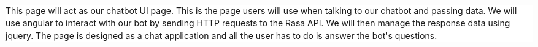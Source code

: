 This page will act as our chatbot UI page. This is the page users will use when talking to our chatbot and passing data. We will use angular to interact with our bot by sending HTTP requests to the Rasa API. We will then manage the response data using jquery. The page is designed as a chat application and all the user has to do is answer the bot's questions.

<script>
 //start chat on button click
 var app = angular.module('myApp', []);
app.controller('myCtrl', function($scope, $http,$interval) {
 $scope.sayHi = function(){
$http.post("http://localhost:5005/webhooks/rest/webhook",{"message":"hi"})
.then(function(response) {
   console.log(response.data)
   $(".chat").append("<br><li style='list-style:none;border 1px solid blue;padding:20px 20px 20px 20px;background-color:#3f5fa9;color:white;padding-right:30px;display:inline-block;width:700px;font-size:20px'>" + 'Start a campaign'+ "</li><br>")
  $(".chat").append("<br><li style='border 1px solid blue;padding:20px 20px 20px 20px;background-color:aqua;list-style:none;padding-right:30px;display:inline-block;width:700px;font-size:20px;float:right'>" + response.data[0].text + "</li><br>")
});
 }

})
//post user input to rasa api
$("#msg").click(function(){
axios.post("http://localhost:5005/webhooks/rest/webhook",{"message":$("#message").val()})
  .then(function (response) {
   $(".chat").append("<br><li class='human' style='list-style:none;border 1px solid blue;padding:20px 20px 20px 20px;background-color:#3f5fa9;color:white;padding-right:30px;display:inline-block;width:700px;font-size:20px'>" + $('input').val()+ "</li><br>")
  $(".chat").append("<br><li class='bot' style='border 1px solid blue;padding:20px 20px 20px 20px;background-color:aqua;list-style:none;padding-right:30px;display:inline-block;width:700px;font-size:20px;float:right'>" + response.data[0].text + "</li><br>")
 })
 .catch(function (error) {
   console.log(error);
 });

})
//post date to rasa api
$("#sub1").click(function(){
axios.post("http://localhost:5005/webhooks/rest/webhook",{"message":$("#date").val()})
  .then(function (response) {
 console.log(response)
   $(".chat").append("<br><li style='list-style:none;border 1px solid blue;padding:20px 20px 20px 20px;background-color:#3f5fa9;color:white;padding-right:30px;display:inline-block;width:700px;font-size:20px'>" + $("#date").val() + "</li><br>")
  $(".chat").append("<br><li style='border 1px solid blue;padding:20px 20px 20px 20px;background-color:aqua;list-style:none;padding-right:30px;display:inline-block;width:700px;font-size:20px;float:right'>" + response.data[0].text + "</li><br>")
 .catch(function (error) {
   console.log(error);
 });
 })
